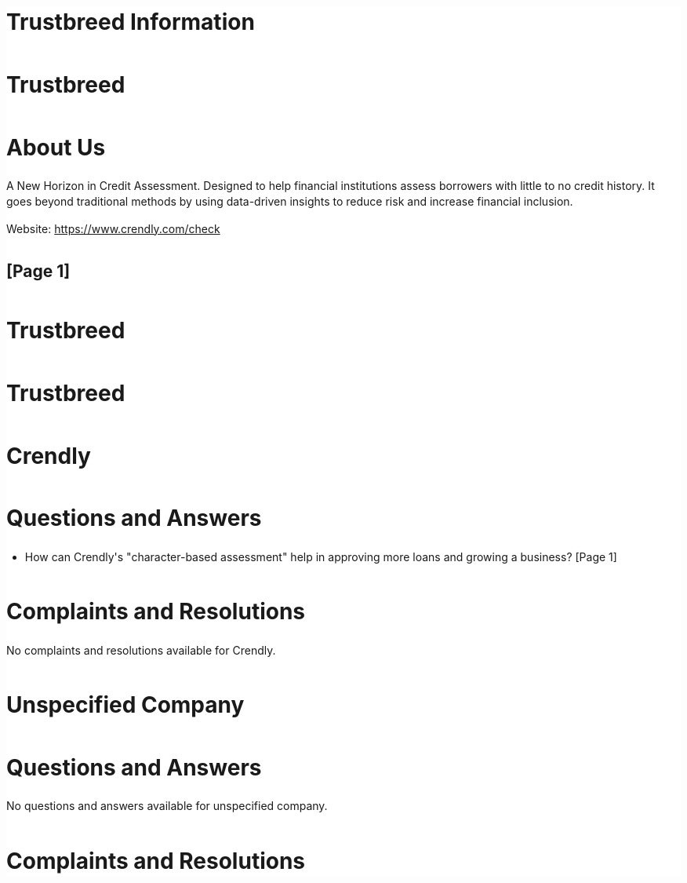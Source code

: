 #

# Trustbreed Information

# Trustbreed

# About Us

A New Horizon in Credit Assessment. Designed to help financial institutions assess borrowers with little to no credit history. It goes beyond traditional methods by using data-driven insights to reduce risk and increase financial inclusion.

Website: https://www.crendly.com/check

[Page 1]
---
#

# Trustbreed

# Trustbreed

# Crendly

# Questions and Answers

- How can Crendly's "character-based assessment" help in approving more loans and growing a business? [Page 1]

# Complaints and Resolutions

No complaints and resolutions available for Crendly.

# Unspecified Company

# Questions and Answers

No questions and answers available for unspecified company.

# Complaints and Resolutions
